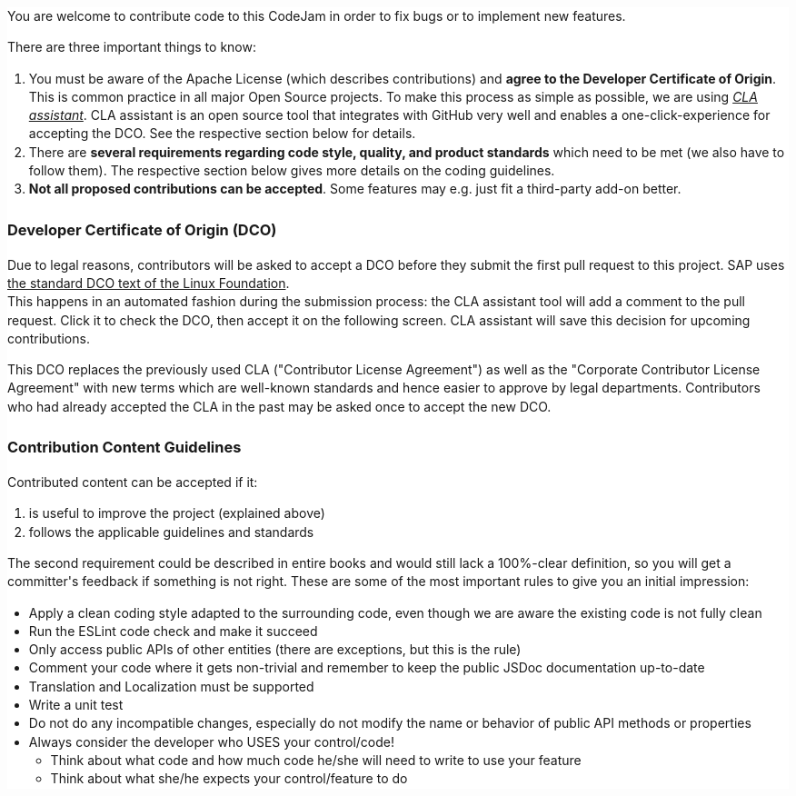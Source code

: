 You are welcome to contribute code to this CodeJam in order to fix bugs or to implement new features.

There are three important things to know:

1. You must be aware of the Apache License (which describes contributions) and **agree to the Developer Certificate of Origin**. This is common practice in all major Open Source projects. To make this process as simple as possible, we are using *[CLA assistant](https://cla-assistant.io/)*. CLA assistant is an open source tool that integrates with GitHub very well and enables a one-click-experience for accepting the DCO. See the respective section below for details.
2. There are **several requirements regarding code style, quality, and product standards** which need to be met (we also have to follow them). The respective section below gives more details on the coding guidelines.
3. **Not all proposed contributions can be accepted**. Some features may e.g. just fit a third-party add-on better.

### Developer Certificate of Origin (DCO)

Due to legal reasons, contributors will be asked to accept a DCO before they submit the first pull request to this project. SAP uses [the standard DCO text of the Linux Foundation](https://developercertificate.org/).  
This happens in an automated fashion during the submission process: the CLA assistant tool will add a comment to the pull request. Click it to check the DCO, then accept it on the following screen. CLA assistant will save this decision for upcoming contributions.

This DCO replaces the previously used CLA ("Contributor License Agreement") as well as the "Corporate Contributor License Agreement" with new terms which are well-known standards and hence easier to approve by legal departments. Contributors who had already accepted the CLA in the past may be asked once to accept the new DCO.

### Contribution Content Guidelines

Contributed content can be accepted if it:

1. is useful to improve the project (explained above)
2. follows the applicable guidelines and standards

The second requirement could be described in entire books and would still lack a 100%-clear definition, so you will get a committer's feedback if something is not right.
These are some of the most important rules to give you an initial impression:

* Apply a clean coding style adapted to the surrounding code, even though we are aware the existing code is not fully clean
* Run the ESLint code check and make it succeed
* Only access public APIs of other entities (there are exceptions, but this is the rule)
* Comment your code where it gets non-trivial and remember to keep the public JSDoc documentation up-to-date
* Translation and Localization must be supported
* Write a unit test
* Do not do any incompatible changes, especially do not modify the name or behavior of public API methods or properties
* Always consider the developer who USES your control/code!
  * Think about what code and how much code he/she will need to write to use your feature
  * Think about what she/he expects your control/feature to do
